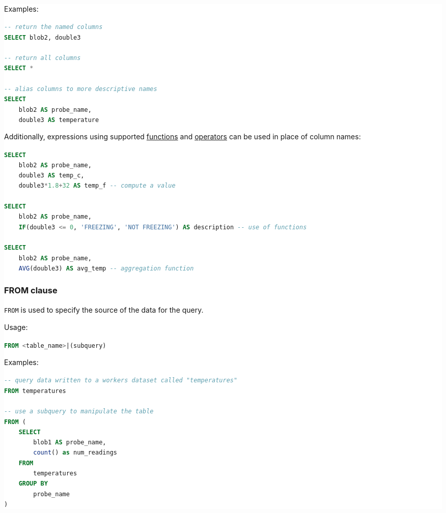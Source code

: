 Examples:
```SQL
-- return the named columns
SELECT blob2, double3

-- return all columns
SELECT *

-- alias columns to more descriptive names
SELECT
    blob2 AS probe_name, 
    double3 AS temperature 
```

Additionally, expressions using supported [functions](#supported-functions) and [operators](#supported-operators) can be used in place of column names:
```SQL
SELECT 
    blob2 AS probe_name,
    double3 AS temp_c,
    double3*1.8+32 AS temp_f -- compute a value

SELECT
    blob2 AS probe_name,
    IF(double3 <= 0, 'FREEZING', 'NOT FREEZING') AS description -- use of functions

SELECT
    blob2 AS probe_name,
    AVG(double3) AS avg_temp -- aggregation function
```

### FROM clause

`FROM` is used to specify the source of the data for the query.

Usage:
```SQL
FROM <table_name>|(subquery)
```

Examples:
```SQL
-- query data written to a workers dataset called "temperatures"
FROM temperatures  

-- use a subquery to manipulate the table
FROM (
    SELECT 
        blob1 AS probe_name,
        count() as num_readings
    FROM
        temperatures
    GROUP BY
        probe_name
)
```
